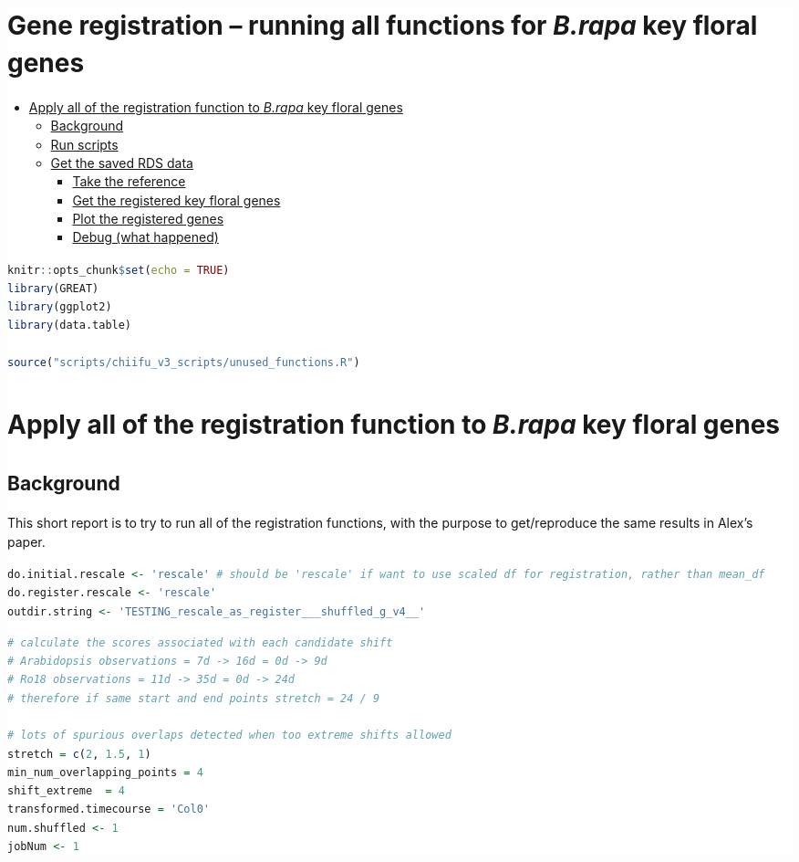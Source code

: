 Gene registration – running all functions for *B.rapa* key floral genes
================

-   [Apply all of the registration function to *B.rapa* key floral
    genes](#apply-all-of-the-registration-function-to-brapa-key-floral-genes)
    -   [Background](#background)
    -   [Run scripts](#run-scripts)
    -   [Get the saved RDS data](#get-the-saved-rds-data)
        -   [Take the reference](#take-the-reference)
        -   [Get the registered key floral
            genes](#get-the-registered-key-floral-genes)
        -   [Plot the registered genes](#plot-the-registered-genes)
        -   [Debug (what happened)](#debug-what-happened)

``` r
knitr::opts_chunk$set(echo = TRUE)
library(GREAT)
library(ggplot2)
library(data.table)

source("scripts/chiifu_v3_scripts/unused_functions.R")
```

# Apply all of the registration function to *B.rapa* key floral genes

## Background

This short report is to try to run all of the registration functions,
with the purpose to get/reproduce the same results in Alex’s paper.

``` r
do.initial.rescale <- 'rescale' # should be 'rescale' if want to use scaled df for registration, rather than mean_df
do.register.rescale <- 'rescale' 
outdir.string <- 'TESTING_rescale_as_register___shuffled_g_v4__'
```

``` r
# calculate the scores associated with each candidate shift
# Arabidopsis observations = 7d -> 16d = 0d -> 9d
# Ro18 observations = 11d -> 35d = 0d -> 24d
# therefore if same start and end points stretch = 24 / 9

# lots of spurious overlaps detected when too extreme shifts allowed
stretch = c(2, 1.5, 1) 
min_num_overlapping_points = 4
shift_extreme  = 4 
transformed.timecourse = 'Col0' 
num.shuffled <- 1 
jobNum <- 1
```
